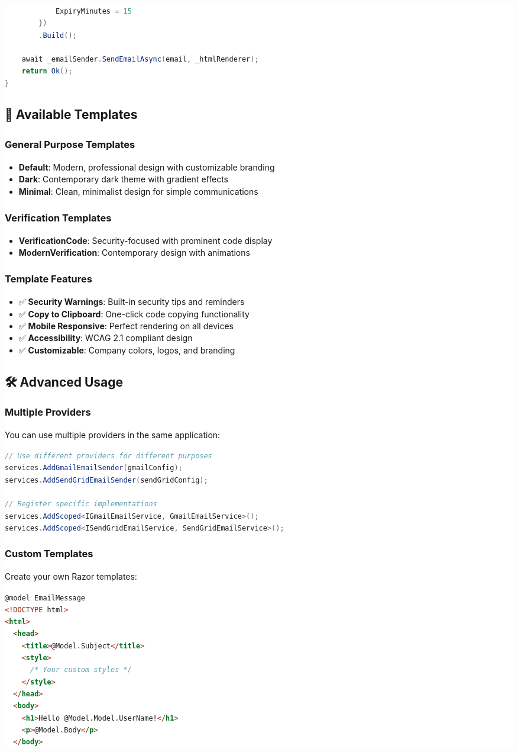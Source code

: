 ```csharp
            ExpiryMinutes = 15
        })
        .Build();

    await _emailSender.SendEmailAsync(email, _htmlRenderer);
    return Ok();
}
```

## 🎨 Available Templates

### General Purpose Templates

- **Default**: Modern, professional design with customizable branding
- **Dark**: Contemporary dark theme with gradient effects
- **Minimal**: Clean, minimalist design for simple communications

### Verification Templates

- **VerificationCode**: Security-focused with prominent code display
- **ModernVerification**: Contemporary design with animations

### Template Features

- ✅ **Security Warnings**: Built-in security tips and reminders
- ✅ **Copy to Clipboard**: One-click code copying functionality
- ✅ **Mobile Responsive**: Perfect rendering on all devices
- ✅ **Accessibility**: WCAG 2.1 compliant design
- ✅ **Customizable**: Company colors, logos, and branding

## 🛠️ Advanced Usage

### Multiple Providers

You can use multiple providers in the same application:

```csharp
// Use different providers for different purposes
services.AddGmailEmailSender(gmailConfig);
services.AddSendGridEmailSender(sendGridConfig);

// Register specific implementations
services.AddScoped<IGmailEmailService, GmailEmailService>();
services.AddScoped<ISendGridEmailService, SendGridEmailService>();
```

### Custom Templates

Create your own Razor templates:

```html
@model EmailMessage
<!DOCTYPE html>
<html>
  <head>
    <title>@Model.Subject</title>
    <style>
      /* Your custom styles */
    </style>
  </head>
  <body>
    <h1>Hello @Model.Model.UserName!</h1>
    <p>@Model.Body</p>
  </body>
```